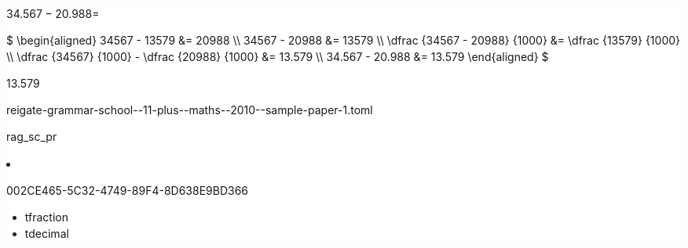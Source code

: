 $34.567 - 20.988 =$

</div>
<div class='workings'>
<div class='working'>

$
\begin{aligned}
34567 - 13579                                     &= 20988 \\\\
34567 - 20988                                     &= 13579 \\\\
\dfrac {34567 - 20988} {1000}                     &= \dfrac {13579} {1000} \\\\
\dfrac {34567} {1000} - \dfrac {20988} {1000}     &= 13.579 \\\\
34.567 - 20.988                                   &= 13.579
\end{aligned}
$

</div>
</div>
<div class='answers'>
<div class='answer'>

$13.579$

</div>
</div>

</div>
</li>
</ul>
<div class='papername'>
<p>reigate-grammar-school--11-plus--maths--2010--sample-paper-1.toml</p>
</div>
<div class='rag'>
<p>rag_sc_pr</p>
</div>
</div>
</li>
<li>
<div class='question_envelope rag_sc_pr question'>
<div class='uuid'>
<p>002CE465-5C32-4749-89F4-8D638E9BD366</p>
</div>
<div class='topics'>
<ul>
<li>
tfraction
</li>
<li>
tdecimal
</li>
</ul>
</div>
<div class='question question'>
